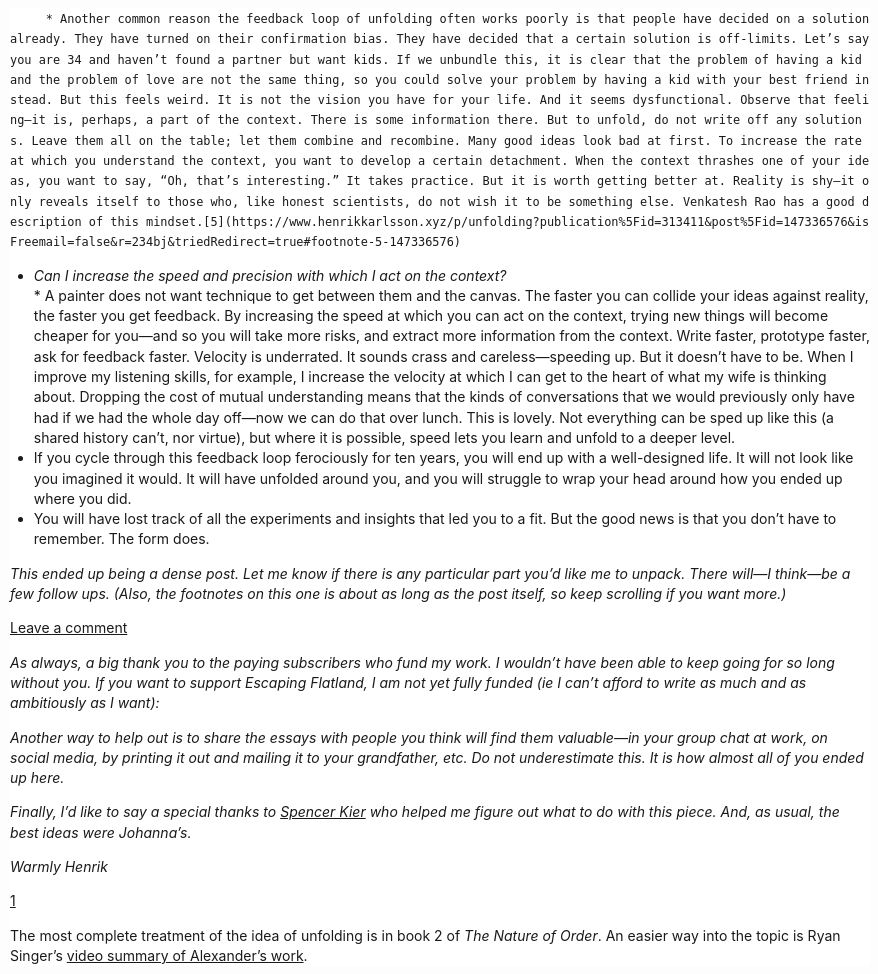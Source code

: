          * Another common reason the feedback loop of unfolding often works poorly is that people have decided on a solution already. They have turned on their confirmation bias. They have decided that a certain solution is off-limits. Let’s say you are 34 and haven’t found a partner but want kids. If we unbundle this, it is clear that the problem of having a kid and the problem of love are not the same thing, so you could solve your problem by having a kid with your best friend instead. But this feels weird. It is not the vision you have for your life. And it seems dysfunctional. Observe that feeling—it is, perhaps, a part of the context. There is some information there. But to unfold, do not write off any solutions. Leave them all on the table; let them combine and recombine. Many good ideas look bad at first. To increase the rate at which you understand the context, you want to develop a certain detachment. When the context thrashes one of your ideas, you want to say, “Oh, that’s interesting.” It takes practice. But it is worth getting better at. Reality is shy—it only reveals itself to those who, like honest scientists, do not wish it to be something else. Venkatesh Rao has a good description of this mindset.[5](https://www.henrikkarlsson.xyz/p/unfolding?publication%5Fid=313411&post%5Fid=147336576&isFreemail=false&r=234bj&triedRedirect=true#footnote-5-147336576)  
   * _Can I increase the speed and precision with which I act on the context?_  
         * A painter does not want technique to get between them and the canvas. The faster you can collide your ideas against reality, the faster you get feedback. By increasing the speed at which you can act on the context, trying new things will become cheaper for you—and so you will take more risks, and extract more information from the context. Write faster, prototype faster, ask for feedback faster. Velocity is underrated. It sounds crass and careless—speeding up. But it doesn’t have to be. When I improve my listening skills, for example, I increase the velocity at which I can get to the heart of what my wife is thinking about. Dropping the cost of mutual understanding means that the kinds of conversations that we would previously only have had if we had the whole day off—now we can do that over lunch. This is lovely. Not everything can be sped up like this (a shared history can’t, nor virtue), but where it is possible, speed lets you learn and unfold to a deeper level.
* If you cycle through this feedback loop ferociously for ten years, you will end up with a well-designed life. It will not look like you imagined it would. It will have unfolded around you, and you will struggle to wrap your head around how you ended up where you did.
* You will have lost track of all the experiments and insights that led you to a fit. But the good news is that you don’t have to remember. The form does.

_This ended up being a dense post. Let me know if there is any particular part you’d like me to unpack. There will—I think—be a few follow ups. (Also, the footnotes on this one is about as long as the post itself, so keep scrolling if you want more.)_

[Leave a comment](https://www.henrikkarlsson.xyz/p/unfolding/comments)

_As always, a big thank you to the paying subscribers who fund my work. I wouldn’t have been able to keep going for so long without you. If you want to support Escaping Flatland, I am not yet fully funded (ie I can’t afford to write as much and as ambitiously as I want):_

_Another way to help out is to share the essays with people you think will find them valuable—in your group chat at work, on social media, by printing it out and mailing it to your grandfather, etc. Do not underestimate this. It is how almost all of you ended up here._

_Finally, I’d like to say a special thanks to [Spencer Kier](https://x.com/SP1NS1R) who helped me figure out what to do with this piece. And, as usual, the best ideas were Johanna’s._

_Warmly_ 
_Henrik_

[1](https://www.henrikkarlsson.xyz/p/unfolding?publication%5Fid=313411&post%5Fid=147336576&isFreemail=false&r=234bj&triedRedirect=true#footnote-anchor-1-147336576)

The most complete treatment of the idea of unfolding is in book 2 of _The Nature of Order_. An easier way into the topic is Ryan Singer’s [video summary of Alexander’s work](https://www.youtube.com/watch?v=YouEpibjEWQ).
